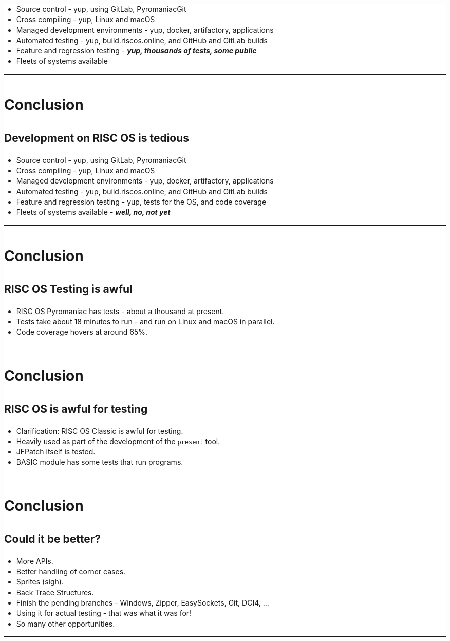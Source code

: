 * Source control - yup, using GitLab, PyromaniacGit
* Cross compiling - yup, Linux and macOS
* Managed development environments - yup, docker, artifactory, applications
* Automated testing - yup, build.riscos.online, and GitHub and GitLab builds
* Feature and regression testing - ***yup, thousands of tests, some public***
* Fleets of systems available

---
# Conclusion
## Development on RISC OS is tedious

* Source control - yup, using GitLab, PyromaniacGit
* Cross compiling - yup, Linux and macOS
* Managed development environments - yup, docker, artifactory, applications
* Automated testing - yup, build.riscos.online, and GitHub and GitLab builds
* Feature and regression testing - yup, tests for the OS, and code coverage
* Fleets of systems available - ***well, no, not yet***

---
# Conclusion
## RISC OS Testing is awful

* RISC OS Pyromaniac has tests - about a thousand at present.
* Tests take about 18 minutes to run - and run on Linux and macOS in parallel.
* Code coverage hovers at around 65%.

---
# Conclusion
## RISC OS is awful for testing

* Clarification: RISC OS Classic is awful for testing.
* Heavily used as part of the development of the `present` tool.
* JFPatch itself is tested.
* BASIC module has some tests that run programs.

---
# Conclusion
## Could it be better?

* More APIs.
* Better handling of corner cases.
* Sprites (sigh).
* Back Trace Structures.
* Finish the pending branches - Windows, Zipper, EasySockets, Git, DCI4, ...
* Using it for actual testing - that was what it was for!
* So many other opportunities.

---